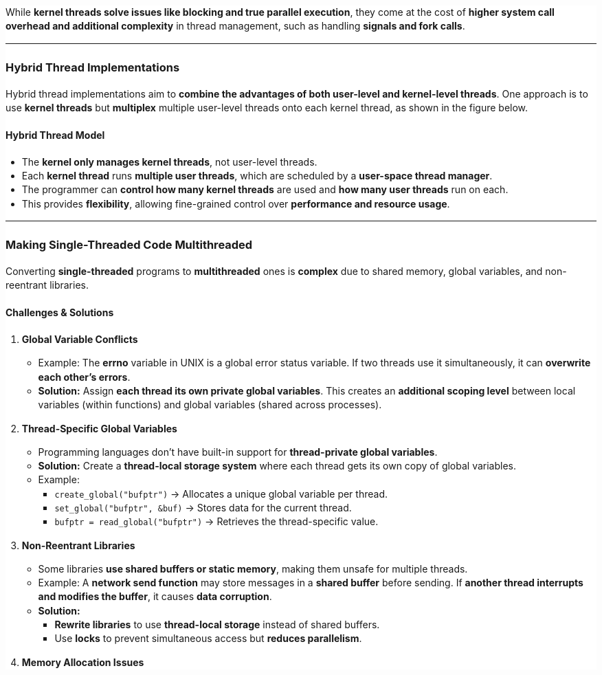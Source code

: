While **kernel threads solve issues like blocking and true parallel execution**, they come at the cost of **higher system call overhead and additional complexity** in thread management, such as handling **signals and fork calls**.

---

### **Hybrid Thread Implementations**

Hybrid thread implementations aim to **combine the advantages of both user-level and kernel-level threads**. One approach is to use **kernel threads** but **multiplex** multiple user-level threads onto each kernel thread, as shown in the figure below.

#### **Hybrid Thread Model**

- The **kernel only manages kernel threads**, not user-level threads.
- Each **kernel thread** runs **multiple user threads**, which are scheduled by a **user-space thread manager**.
- The programmer can **control how many kernel threads** are used and **how many user threads** run on each.
- This provides **flexibility**, allowing fine-grained control over **performance and resource usage**.

---

### **Making Single-Threaded Code Multithreaded**

Converting **single-threaded** programs to **multithreaded** ones is **complex** due to shared memory, global variables, and non-reentrant libraries.

#### **Challenges & Solutions**

1. **Global Variable Conflicts**
    
    - Example: The **errno** variable in UNIX is a global error status variable. If two threads use it simultaneously, it can **overwrite each other’s errors**.
    - **Solution:** Assign **each thread its own private global variables**. This creates an **additional scoping level** between local variables (within functions) and global variables (shared across processes).
2. **Thread-Specific Global Variables**
    
    - Programming languages don’t have built-in support for **thread-private global variables**.
    - **Solution:** Create a **thread-local storage system** where each thread gets its own copy of global variables.
    - Example:
        - `create_global("bufptr")` → Allocates a unique global variable per thread.
        - `set_global("bufptr", &buf)` → Stores data for the current thread.
        - `bufptr = read_global("bufptr")` → Retrieves the thread-specific value.
3. **Non-Reentrant Libraries**
    
    - Some libraries **use shared buffers or static memory**, making them unsafe for multiple threads.
    - Example: A **network send function** may store messages in a **shared buffer** before sending. If **another thread interrupts and modifies the buffer**, it causes **data corruption**.
    - **Solution:**
        - **Rewrite libraries** to use **thread-local storage** instead of shared buffers.
        - Use **locks** to prevent simultaneous access but **reduces parallelism**.
4. **Memory Allocation Issues**
    